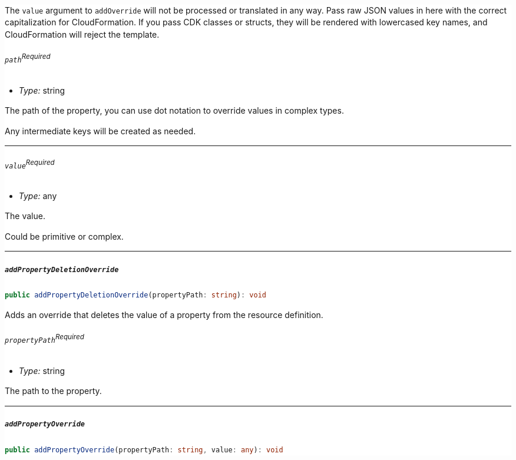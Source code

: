 The `value` argument to `addOverride` will not be processed or translated
in any way. Pass raw JSON values in here with the correct capitalization
for CloudFormation. If you pass CDK classes or structs, they will be
rendered with lowercased key names, and CloudFormation will reject the
template.

###### `path`<sup>Required</sup> <a name="path" id="@gammarer/aws-waf-geo-restriction-rule-group.WafGeoRestrictRuleGroup.addOverride.parameter.path"></a>

- *Type:* string

The path of the property, you can use dot notation to override values in complex types.

Any intermediate keys
will be created as needed.

---

###### `value`<sup>Required</sup> <a name="value" id="@gammarer/aws-waf-geo-restriction-rule-group.WafGeoRestrictRuleGroup.addOverride.parameter.value"></a>

- *Type:* any

The value.

Could be primitive or complex.

---

##### `addPropertyDeletionOverride` <a name="addPropertyDeletionOverride" id="@gammarer/aws-waf-geo-restriction-rule-group.WafGeoRestrictRuleGroup.addPropertyDeletionOverride"></a>

```typescript
public addPropertyDeletionOverride(propertyPath: string): void
```

Adds an override that deletes the value of a property from the resource definition.

###### `propertyPath`<sup>Required</sup> <a name="propertyPath" id="@gammarer/aws-waf-geo-restriction-rule-group.WafGeoRestrictRuleGroup.addPropertyDeletionOverride.parameter.propertyPath"></a>

- *Type:* string

The path to the property.

---

##### `addPropertyOverride` <a name="addPropertyOverride" id="@gammarer/aws-waf-geo-restriction-rule-group.WafGeoRestrictRuleGroup.addPropertyOverride"></a>

```typescript
public addPropertyOverride(propertyPath: string, value: any): void
```
